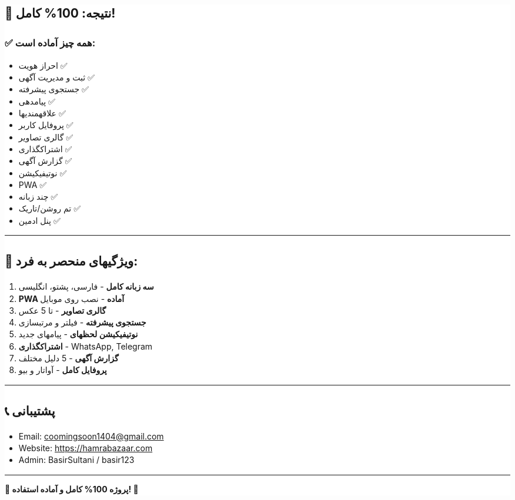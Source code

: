 
## 🎉 **نتیجه: 100% کامل!**

### ✅ همه چیز آماده است:
- احراز هویت ✅
- ثبت و مدیریت آگهی ✅
- جستجوی پیشرفته ✅
- پیامدهی ✅
- علاقهمندیها ✅
- پروفایل کاربر ✅
- گالری تصاویر ✅
- اشتراکگذاری ✅
- گزارش آگهی ✅
- نوتیفیکیشن ✅
- PWA ✅
- چند زبانه ✅
- تم روشن/تاریک ✅
- پنل ادمین ✅

---

## 🌟 **ویژگیهای منحصر به فرد:**

1. **سه زبانه کامل** - فارسی، پشتو، انگلیسی
2. **PWA آماده** - نصب روی موبایل
3. **گالری تصاویر** - تا 5 عکس
4. **جستجوی پیشرفته** - فیلتر و مرتبسازی
5. **نوتیفیکیشن لحظهای** - پیامهای جدید
6. **اشتراکگذاری** - WhatsApp, Telegram
7. **گزارش آگهی** - 5 دلیل مختلف
8. **پروفایل کامل** - آواتار و بیو

---

## 📞 **پشتیبانی**

- Email: coomingsoon1404@gmail.com
- Website: https://hamrabazaar.com
- Admin: BasirSultani / basir123

---

**🎊 پروژه 100% کامل و آماده استفاده! 🎊**
